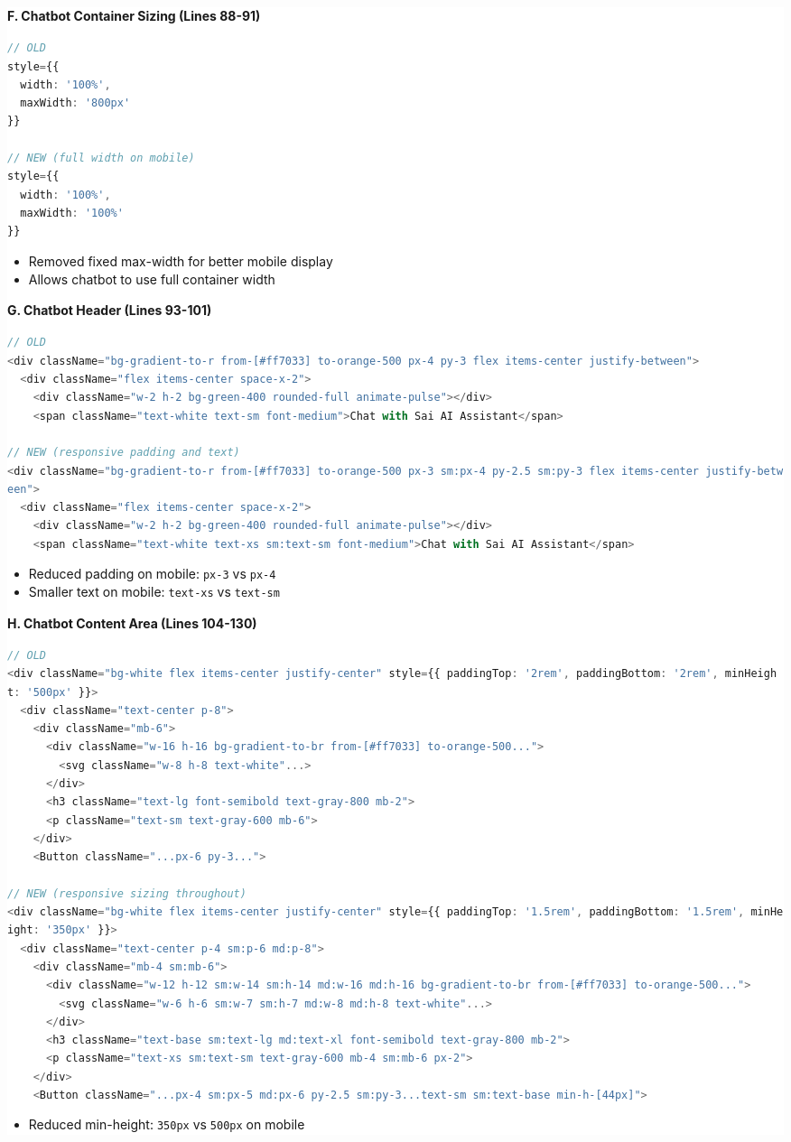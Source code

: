 **F. Chatbot Container Sizing (Lines 88-91)**
```typescript
// OLD
style={{
  width: '100%',
  maxWidth: '800px'
}}

// NEW (full width on mobile)
style={{
  width: '100%',
  maxWidth: '100%'
}}
```
- Removed fixed max-width for better mobile display
- Allows chatbot to use full container width

**G. Chatbot Header (Lines 93-101)**
```typescript
// OLD
<div className="bg-gradient-to-r from-[#ff7033] to-orange-500 px-4 py-3 flex items-center justify-between">
  <div className="flex items-center space-x-2">
    <div className="w-2 h-2 bg-green-400 rounded-full animate-pulse"></div>
    <span className="text-white text-sm font-medium">Chat with Sai AI Assistant</span>

// NEW (responsive padding and text)
<div className="bg-gradient-to-r from-[#ff7033] to-orange-500 px-3 sm:px-4 py-2.5 sm:py-3 flex items-center justify-between">
  <div className="flex items-center space-x-2">
    <div className="w-2 h-2 bg-green-400 rounded-full animate-pulse"></div>
    <span className="text-white text-xs sm:text-sm font-medium">Chat with Sai AI Assistant</span>
```
- Reduced padding on mobile: `px-3` vs `px-4`
- Smaller text on mobile: `text-xs` vs `text-sm`

**H. Chatbot Content Area (Lines 104-130)**
```typescript
// OLD
<div className="bg-white flex items-center justify-center" style={{ paddingTop: '2rem', paddingBottom: '2rem', minHeight: '500px' }}>
  <div className="text-center p-8">
    <div className="mb-6">
      <div className="w-16 h-16 bg-gradient-to-br from-[#ff7033] to-orange-500...">
        <svg className="w-8 h-8 text-white"...>
      </div>
      <h3 className="text-lg font-semibold text-gray-800 mb-2">
      <p className="text-sm text-gray-600 mb-6">
    </div>
    <Button className="...px-6 py-3...">

// NEW (responsive sizing throughout)
<div className="bg-white flex items-center justify-center" style={{ paddingTop: '1.5rem', paddingBottom: '1.5rem', minHeight: '350px' }}>
  <div className="text-center p-4 sm:p-6 md:p-8">
    <div className="mb-4 sm:mb-6">
      <div className="w-12 h-12 sm:w-14 sm:h-14 md:w-16 md:h-16 bg-gradient-to-br from-[#ff7033] to-orange-500...">
        <svg className="w-6 h-6 sm:w-7 sm:h-7 md:w-8 md:h-8 text-white"...>
      </div>
      <h3 className="text-base sm:text-lg md:text-xl font-semibold text-gray-800 mb-2">
      <p className="text-xs sm:text-sm text-gray-600 mb-4 sm:mb-6 px-2">
    </div>
    <Button className="...px-4 sm:px-5 md:px-6 py-2.5 sm:py-3...text-sm sm:text-base min-h-[44px]">
```
- Reduced min-height: `350px` vs `500px` on mobile